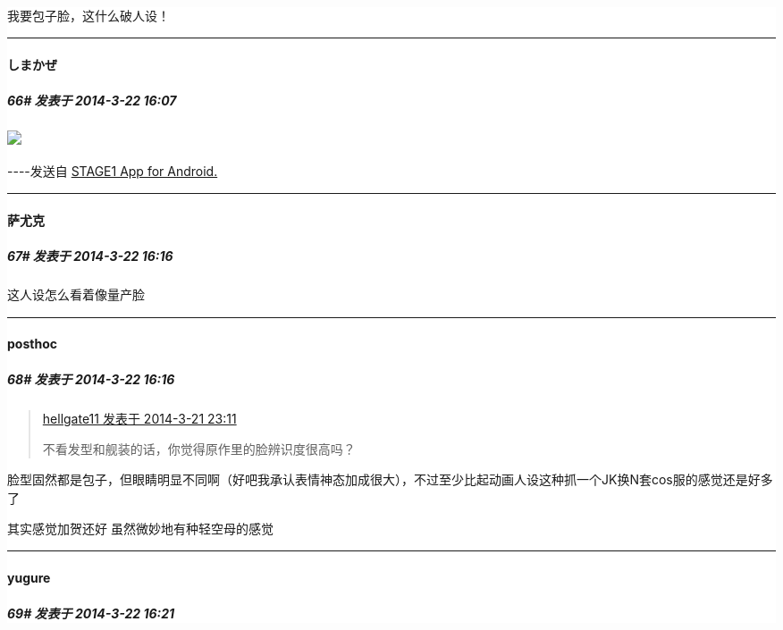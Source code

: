 


我要包子脸，这什么破人设！







-----

####  しまかぜ  
##### 66#       发表于 2014-3-22 16:07



<img src="https://static.saraba1st.com/image/smiley/face/171.gif" referrerpolicy="no-referrer">


----发送自 [STAGE1 App for Android.](http://stage1.5j4m.com/?null)







-----

####  萨尤克  
##### 67#       发表于 2014-3-22 16:16




这人设怎么看着像量产脸







-----

####  posthoc  
##### 68#       发表于 2014-3-22 16:16



<blockquote><a href="httphttps://bbs.saraba1st.com/2b/forum.php?mod=redirect&amp;goto=findpost&amp;pid=24855876&amp;ptid=1009008" target="_blank">hellgate11 发表于 2014-3-21 23:11</a>

不看发型和舰装的话，你觉得原作里的脸辨识度很高吗？</blockquote>
脸型固然都是包子，但眼睛明显不同啊（好吧我承认表情神态加成很大），不过至少比起动画人设这种抓一个JK换N套cos服的感觉还是好多了

其实感觉加贺还好 虽然微妙地有种轻空母的感觉







-----

####  yugure  
##### 69#       发表于 2014-3-22 16:21
